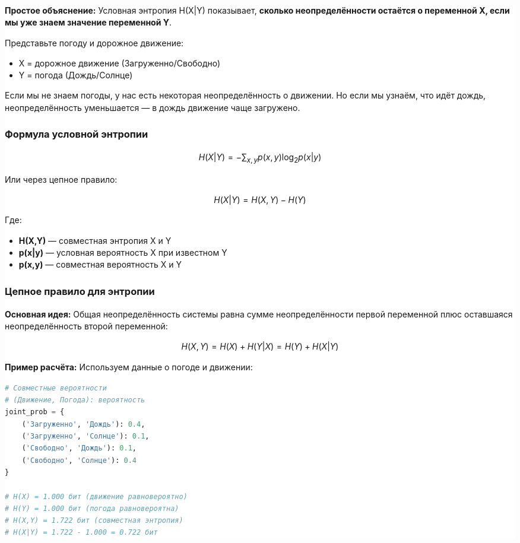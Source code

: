**Простое объяснение:** Условная энтропия H(X|Y) показывает, **сколько неопределённости остаётся о переменной X, если мы уже знаем значение переменной Y**.

Представьте погоду и дорожное движение:

- X = дорожное движение (Загруженно/Свободно)
- Y = погода (Дождь/Солнце)

Если мы не знаем погоды, у нас есть некоторая неопределённость о движении. Но если мы узнаём, что идёт дождь, неопределённость уменьшается — в дождь движение чаще загружено.

### Формула условной энтропии

$$
H(X|Y) = -\sum_{x,y} p(x,y) \log_2 p(x|y)
$$

Или через цепное правило:

$$
H(X|Y) = H(X,Y) - H(Y)
$$

Где:

- **H(X,Y)** — совместная энтропия X и Y
- **p(x|y)** — условная вероятность X при известном Y
- **p(x,y)** — совместная вероятность X и Y


### Цепное правило для энтропии

**Основная идея:** Общая неопределённость системы равна сумме неопределённости первой переменной плюс оставшаяся неопределённость второй переменной:

$$
H(X,Y) = H(X) + H(Y|X) = H(Y) + H(X|Y)
$$

**Пример расчёта:**
Используем данные о погоде и движении:

```python
# Совместные вероятности
# (Движение, Погода): вероятность
joint_prob = {
    ('Загруженно', 'Дождь'): 0.4,
    ('Загруженно', 'Солнце'): 0.1,
    ('Свободно', 'Дождь'): 0.1,
    ('Свободно', 'Солнце'): 0.4
}

# H(X) = 1.000 бит (движение равновероятно)
# H(Y) = 1.000 бит (погода равновероятна)
# H(X,Y) = 1.722 бит (совместная энтропия)
# H(X|Y) = 1.722 - 1.000 = 0.722 бит
```
